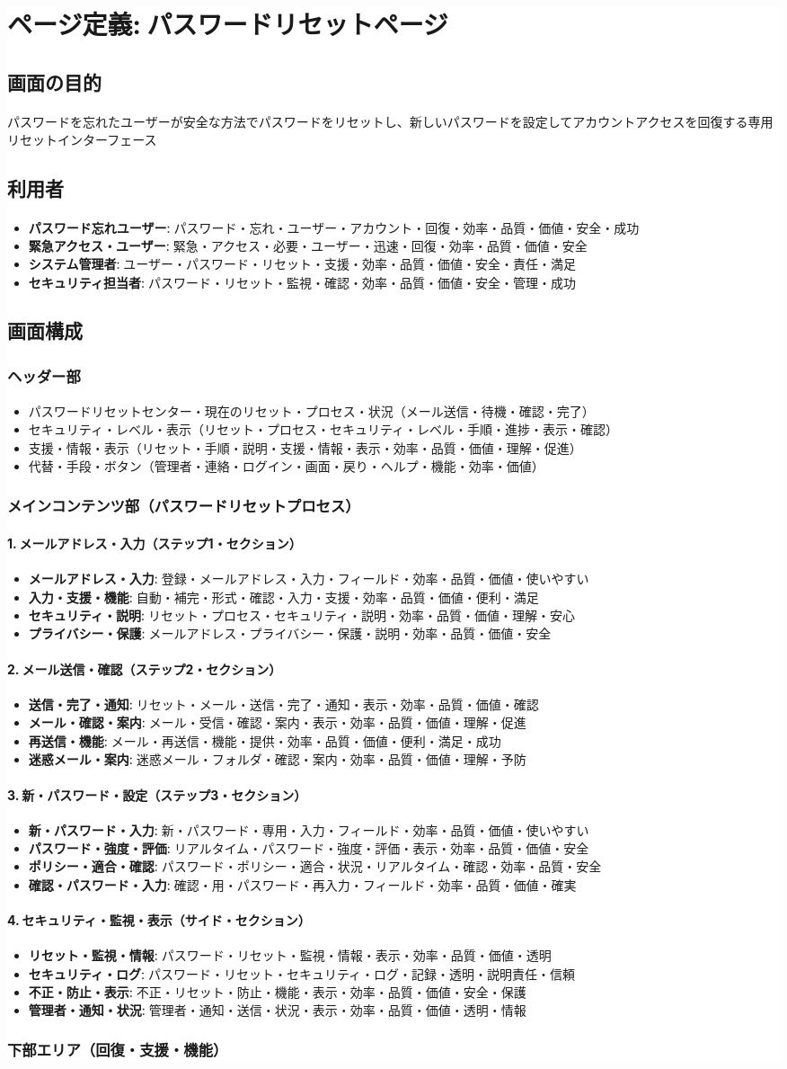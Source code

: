 # ページ定義: パスワードリセットページ

## 画面の目的
パスワードを忘れたユーザーが安全な方法でパスワードをリセットし、新しいパスワードを設定してアカウントアクセスを回復する専用リセットインターフェース

## 利用者
- **パスワード忘れユーザー**: パスワード・忘れ・ユーザー・アカウント・回復・効率・品質・価値・安全・成功
- **緊急アクセス・ユーザー**: 緊急・アクセス・必要・ユーザー・迅速・回復・効率・品質・価値・安全
- **システム管理者**: ユーザー・パスワード・リセット・支援・効率・品質・価値・安全・責任・満足
- **セキュリティ担当者**: パスワード・リセット・監視・確認・効率・品質・価値・安全・管理・成功

## 画面構成

### ヘッダー部
- パスワードリセットセンター・現在のリセット・プロセス・状況（メール送信・待機・確認・完了）
- セキュリティ・レベル・表示（リセット・プロセス・セキュリティ・レベル・手順・進捗・表示・確認）
- 支援・情報・表示（リセット・手順・説明・支援・情報・表示・効率・品質・価値・理解・促進）
- 代替・手段・ボタン（管理者・連絡・ログイン・画面・戻り・ヘルプ・機能・効率・価値）

### メインコンテンツ部（パスワードリセットプロセス）

#### 1. メールアドレス・入力（ステップ1・セクション）
- **メールアドレス・入力**: 登録・メールアドレス・入力・フィールド・効率・品質・価値・使いやすい
- **入力・支援・機能**: 自動・補完・形式・確認・入力・支援・効率・品質・価値・便利・満足
- **セキュリティ・説明**: リセット・プロセス・セキュリティ・説明・効率・品質・価値・理解・安心
- **プライバシー・保護**: メールアドレス・プライバシー・保護・説明・効率・品質・価値・安全

#### 2. メール送信・確認（ステップ2・セクション）
- **送信・完了・通知**: リセット・メール・送信・完了・通知・表示・効率・品質・価値・確認
- **メール・確認・案内**: メール・受信・確認・案内・表示・効率・品質・価値・理解・促進
- **再送信・機能**: メール・再送信・機能・提供・効率・品質・価値・便利・満足・成功
- **迷惑メール・案内**: 迷惑メール・フォルダ・確認・案内・効率・品質・価値・理解・予防

#### 3. 新・パスワード・設定（ステップ3・セクション）
- **新・パスワード・入力**: 新・パスワード・専用・入力・フィールド・効率・品質・価値・使いやすい
- **パスワード・強度・評価**: リアルタイム・パスワード・強度・評価・表示・効率・品質・価値・安全
- **ポリシー・適合・確認**: パスワード・ポリシー・適合・状況・リアルタイム・確認・効率・品質・安全
- **確認・パスワード・入力**: 確認・用・パスワード・再入力・フィールド・効率・品質・価値・確実

#### 4. セキュリティ・監視・表示（サイド・セクション）
- **リセット・監視・情報**: パスワード・リセット・監視・情報・表示・効率・品質・価値・透明
- **セキュリティ・ログ**: パスワード・リセット・セキュリティ・ログ・記録・透明・説明責任・信頼
- **不正・防止・表示**: 不正・リセット・防止・機能・表示・効率・品質・価値・安全・保護
- **管理者・通知・状況**: 管理者・通知・送信・状況・表示・効率・品質・価値・透明・情報

### 下部エリア（回復・支援・機能）
